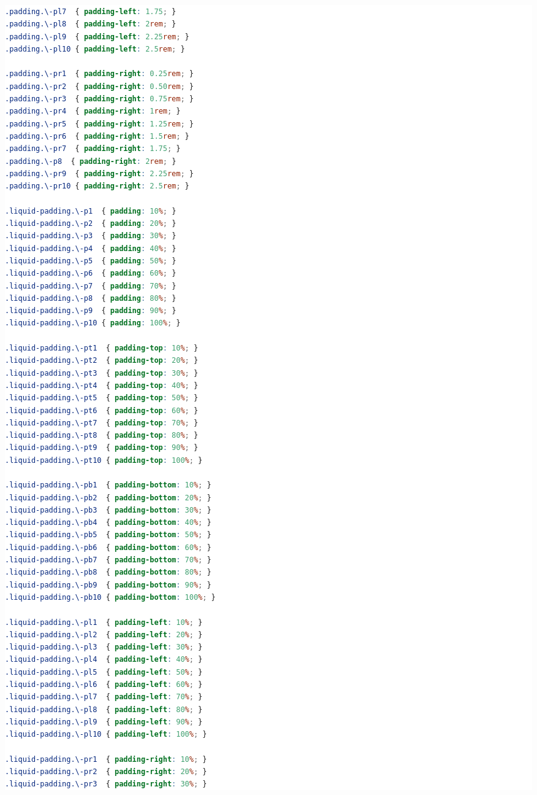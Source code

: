 ```css
.padding.\-pl7  { padding-left: 1.75; }
.padding.\-pl8  { padding-left: 2rem; }
.padding.\-pl9  { padding-left: 2.25rem; }
.padding.\-pl10 { padding-left: 2.5rem; }

.padding.\-pr1  { padding-right: 0.25rem; }
.padding.\-pr2  { padding-right: 0.50rem; }
.padding.\-pr3  { padding-right: 0.75rem; }
.padding.\-pr4  { padding-right: 1rem; }
.padding.\-pr5  { padding-right: 1.25rem; }
.padding.\-pr6  { padding-right: 1.5rem; }
.padding.\-pr7  { padding-right: 1.75; }
.padding.\-p8  { padding-right: 2rem; }
.padding.\-pr9  { padding-right: 2.25rem; }
.padding.\-pr10 { padding-right: 2.5rem; }

.liquid-padding.\-p1  { padding: 10%; }
.liquid-padding.\-p2  { padding: 20%; }
.liquid-padding.\-p3  { padding: 30%; }
.liquid-padding.\-p4  { padding: 40%; }
.liquid-padding.\-p5  { padding: 50%; }
.liquid-padding.\-p6  { padding: 60%; }
.liquid-padding.\-p7  { padding: 70%; }
.liquid-padding.\-p8  { padding: 80%; }
.liquid-padding.\-p9  { padding: 90%; }
.liquid-padding.\-p10 { padding: 100%; }

.liquid-padding.\-pt1  { padding-top: 10%; }
.liquid-padding.\-pt2  { padding-top: 20%; }
.liquid-padding.\-pt3  { padding-top: 30%; }
.liquid-padding.\-pt4  { padding-top: 40%; }
.liquid-padding.\-pt5  { padding-top: 50%; }
.liquid-padding.\-pt6  { padding-top: 60%; }
.liquid-padding.\-pt7  { padding-top: 70%; }
.liquid-padding.\-pt8  { padding-top: 80%; }
.liquid-padding.\-pt9  { padding-top: 90%; }
.liquid-padding.\-pt10 { padding-top: 100%; }

.liquid-padding.\-pb1  { padding-bottom: 10%; }
.liquid-padding.\-pb2  { padding-bottom: 20%; }
.liquid-padding.\-pb3  { padding-bottom: 30%; }
.liquid-padding.\-pb4  { padding-bottom: 40%; }
.liquid-padding.\-pb5  { padding-bottom: 50%; }
.liquid-padding.\-pb6  { padding-bottom: 60%; }
.liquid-padding.\-pb7  { padding-bottom: 70%; }
.liquid-padding.\-pb8  { padding-bottom: 80%; }
.liquid-padding.\-pb9  { padding-bottom: 90%; }
.liquid-padding.\-pb10 { padding-bottom: 100%; }

.liquid-padding.\-pl1  { padding-left: 10%; }
.liquid-padding.\-pl2  { padding-left: 20%; }
.liquid-padding.\-pl3  { padding-left: 30%; }
.liquid-padding.\-pl4  { padding-left: 40%; }
.liquid-padding.\-pl5  { padding-left: 50%; }
.liquid-padding.\-pl6  { padding-left: 60%; }
.liquid-padding.\-pl7  { padding-left: 70%; }
.liquid-padding.\-pl8  { padding-left: 80%; }
.liquid-padding.\-pl9  { padding-left: 90%; }
.liquid-padding.\-pl10 { padding-left: 100%; }

.liquid-padding.\-pr1  { padding-right: 10%; }
.liquid-padding.\-pr2  { padding-right: 20%; }
.liquid-padding.\-pr3  { padding-right: 30%; }
```